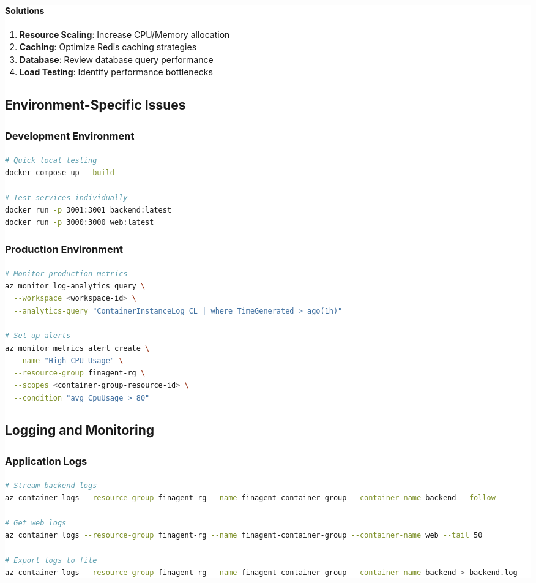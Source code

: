 #### Solutions
1. **Resource Scaling**: Increase CPU/Memory allocation
2. **Caching**: Optimize Redis caching strategies
3. **Database**: Review database query performance
4. **Load Testing**: Identify performance bottlenecks

## Environment-Specific Issues

### Development Environment

```bash
# Quick local testing
docker-compose up --build

# Test services individually
docker run -p 3001:3001 backend:latest
docker run -p 3000:3000 web:latest
```

### Production Environment

```bash
# Monitor production metrics
az monitor log-analytics query \
  --workspace <workspace-id> \
  --analytics-query "ContainerInstanceLog_CL | where TimeGenerated > ago(1h)"

# Set up alerts
az monitor metrics alert create \
  --name "High CPU Usage" \
  --resource-group finagent-rg \
  --scopes <container-group-resource-id> \
  --condition "avg CpuUsage > 80"
```

## Logging and Monitoring

### Application Logs

```bash
# Stream backend logs
az container logs --resource-group finagent-rg --name finagent-container-group --container-name backend --follow

# Get web logs
az container logs --resource-group finagent-rg --name finagent-container-group --container-name web --tail 50

# Export logs to file
az container logs --resource-group finagent-rg --name finagent-container-group --container-name backend > backend.log
```
